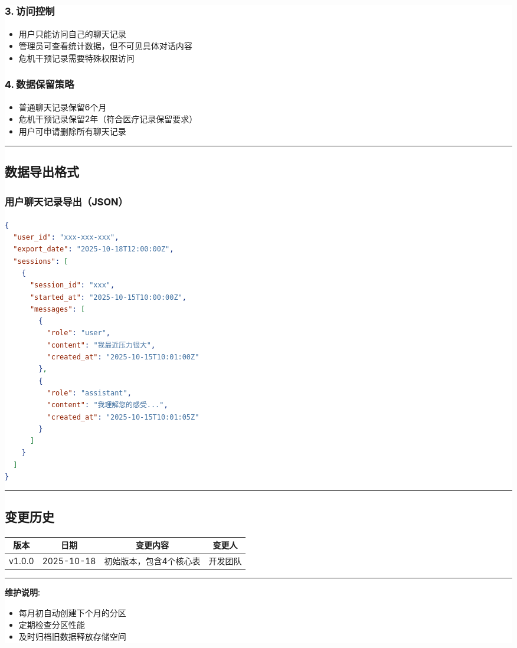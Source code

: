 ### 3. 访问控制
- 用户只能访问自己的聊天记录
- 管理员可查看统计数据，但不可见具体对话内容
- 危机干预记录需要特殊权限访问

### 4. 数据保留策略
- 普通聊天记录保留6个月
- 危机干预记录保留2年（符合医疗记录保留要求）
- 用户可申请删除所有聊天记录

---

## 数据导出格式

### 用户聊天记录导出（JSON）

```json
{
  "user_id": "xxx-xxx-xxx",
  "export_date": "2025-10-18T12:00:00Z",
  "sessions": [
    {
      "session_id": "xxx",
      "started_at": "2025-10-15T10:00:00Z",
      "messages": [
        {
          "role": "user",
          "content": "我最近压力很大",
          "created_at": "2025-10-15T10:01:00Z"
        },
        {
          "role": "assistant",
          "content": "我理解您的感受...",
          "created_at": "2025-10-15T10:01:05Z"
        }
      ]
    }
  ]
}
```

---

## 变更历史

| 版本 | 日期 | 变更内容 | 变更人 |
|------|------|----------|--------|
| v1.0.0 | 2025-10-18 | 初始版本，包含4个核心表 | 开发团队 |

---

**维护说明**: 
- 每月初自动创建下个月的分区
- 定期检查分区性能
- 及时归档旧数据释放存储空间

